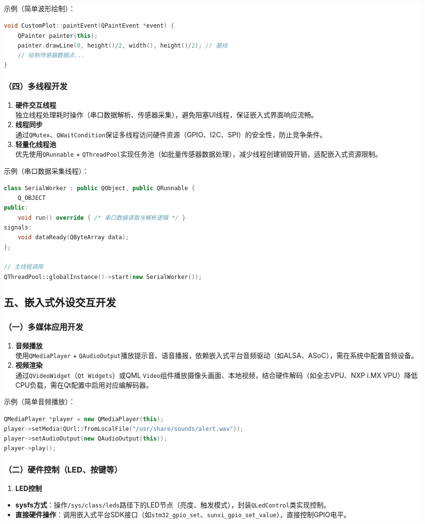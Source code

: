 示例（简单波形绘制）：  
```cpp
void CustomPlot::paintEvent(QPaintEvent *event) {
    QPainter painter(this);
    painter.drawLine(0, height()/2, width(), height()/2); // 基线
    // 绘制传感器数据点...
}
```  

### （四）多线程开发
1. **硬件交互线程**  
独立线程处理耗时操作（串口数据解析、传感器采集），避免阻塞UI线程，保证嵌入式界面响应流畅。  
2. **线程同步**  
通过`QMutex`、`QWaitCondition`保证多线程访问硬件资源（GPIO、I2C、SPI）的安全性，防止竞争条件。  
3. **轻量化线程池**  
优先使用`QRunnable` + `QThreadPool`实现任务池（如批量传感器数据处理），减少线程创建销毁开销，适配嵌入式资源限制。  

示例（串口数据采集线程）：  
```cpp
class SerialWorker : public QObject, public QRunnable {
    Q_OBJECT
public:
    void run() override { /* 串口数据读取与解析逻辑 */ }
signals:
    void dataReady(QByteArray data);
};

// 主线程调用
QThreadPool::globalInstance()->start(new SerialWorker());
```  


## 五、嵌入式外设交互开发
### （一）多媒体应用开发
1. **音频播放**  
使用`QMediaPlayer` + `QAudioOutput`播放提示音、语音播报，依赖嵌入式平台音频驱动（如ALSA、ASoC），需在系统中配置音频设备。  
2. **视频渲染**  
通过`QVideoWidget`（`Qt Widgets`）或QML `Video`组件播放摄像头画面、本地视频，结合硬件解码（如全志VPU、NXP i.MX VPU）降低CPU负载，需在Qt配置中启用对应编解码器。  

示例（简单音频播放）：  
```cpp
QMediaPlayer *player = new QMediaPlayer(this);
player->setMedia(QUrl::fromLocalFile("/usr/share/sounds/alert.wav"));
player->setAudioOutput(new QAudioOutput(this));
player->play();
```  

### （二）硬件控制（LED、按键等）
1. **LED控制**  
- **sysfs方式**：操作`/sys/class/leds`路径下的LED节点（亮度、触发模式），封装`QLedControl`类实现控制。  
- **直接硬件操作**：调用嵌入式平台SDK接口（如`stm32_gpio_set`、`sunxi_gpio_set_value`），直接控制GPIO电平。  
